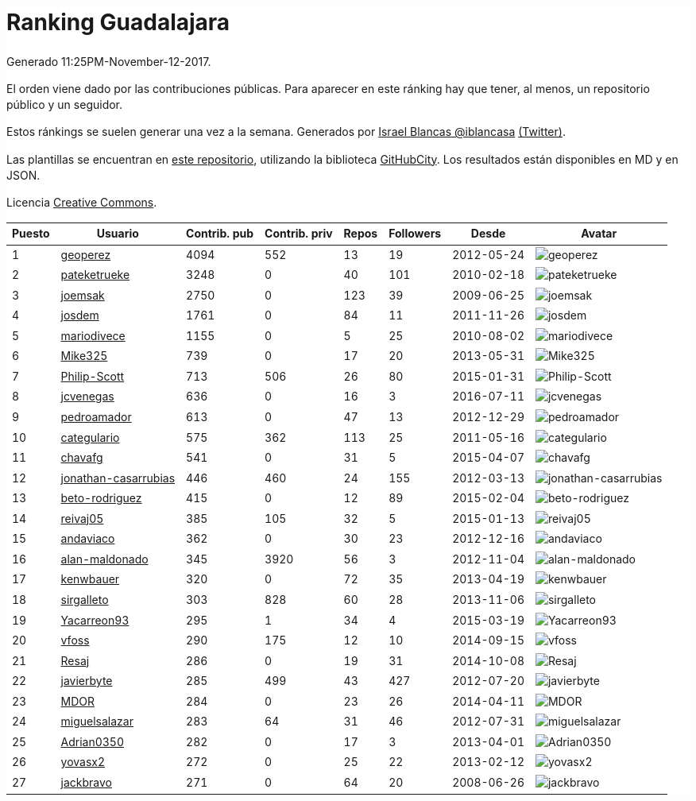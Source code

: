 # Ranking Guadalajara

Generado 11:25PM-November-12-2017.

El orden viene dado por las contribuciones públicas. Para aparecer en este ránking hay que tener, al menos, un repositorio público y un seguidor.

Estos ránkings se suelen generar una vez a la semana. Generados por [Israel Blancas @iblancasa](https://github.com/iblancasa/) [(Twitter)](https://twitter.com/iblancasa).

Las plantillas se encuentran en [este repositorio](https://github.com/iblancasa/GH-Spanish-Ranking), utilizando la biblioteca [GitHubCity](https://github.com/iblancasa/GitHubCity). Los resultados están disponibles en MD y en JSON.

Licencia [Creative Commons](https://creativecommons.org/licenses/by/4.0/).

| Puesto   |  Usuario  | Contrib. pub | Contrib. priv |Repos| Followers | Desde |  Avatar  |
|----------|-----------|--------------|---------------|-----|-----------|-------|----------|
|1|[geoperez](https://github.com/geoperez)|4094|552|13|19|2012-05-24|![geoperez](https://avatars1.githubusercontent.com/u/1775792)|
|2|[pateketrueke](https://github.com/pateketrueke)|3248|0|40|101|2010-02-18|![pateketrueke](https://avatars1.githubusercontent.com/u/206371)|
|3|[joemsak](https://github.com/joemsak)|2750|0|123|39|2009-06-25|![joemsak](https://avatars0.githubusercontent.com/u/98936)|
|4|[josdem](https://github.com/josdem)|1761|0|84|11|2011-11-26|![josdem](https://avatars1.githubusercontent.com/u/1222062)|
|5|[mariodivece](https://github.com/mariodivece)|1155|0|5|25|2010-08-02|![mariodivece](https://avatars0.githubusercontent.com/u/351978)|
|6|[Mike325](https://github.com/Mike325)|739|0|17|20|2013-05-31|![Mike325](https://avatars2.githubusercontent.com/u/4576770)|
|7|[Philip-Scott](https://github.com/Philip-Scott)|713|506|26|80|2015-01-31|![Philip-Scott](https://avatars0.githubusercontent.com/u/10786508)|
|8|[jcvenegas](https://github.com/jcvenegas)|636|0|16|3|2016-07-11|![jcvenegas](https://avatars3.githubusercontent.com/u/20407785)|
|9|[pedroamador](https://github.com/pedroamador)|613|0|47|13|2012-12-29|![pedroamador](https://avatars3.githubusercontent.com/u/3147915)|
|10|[categulario](https://github.com/categulario)|575|362|113|25|2011-05-16|![categulario](https://avatars0.githubusercontent.com/u/790756)|
|11|[chavafg](https://github.com/chavafg)|541|0|31|5|2015-04-07|![chavafg](https://avatars3.githubusercontent.com/u/11828666)|
|12|[jonathan-casarrubias](https://github.com/jonathan-casarrubias)|446|460|24|155|2012-03-13|![jonathan-casarrubias](https://avatars1.githubusercontent.com/u/1533239)|
|13|[beto-rodriguez](https://github.com/beto-rodriguez)|415|0|12|89|2015-02-04|![beto-rodriguez](https://avatars1.githubusercontent.com/u/10853349)|
|14|[reivaj05](https://github.com/reivaj05)|385|105|32|5|2015-01-13|![reivaj05](https://avatars0.githubusercontent.com/u/10521119)|
|15|[andaviaco](https://github.com/andaviaco)|362|0|30|23|2012-12-16|![andaviaco](https://avatars3.githubusercontent.com/u/3054604)|
|16|[alan-maldonado](https://github.com/alan-maldonado)|345|3920|56|3|2012-11-04|![alan-maldonado](https://avatars1.githubusercontent.com/u/2721809)|
|17|[kenwbauer](https://github.com/kenwbauer)|320|0|72|35|2013-04-19|![kenwbauer](https://avatars3.githubusercontent.com/u/4203312)|
|18|[sirgalleto](https://github.com/sirgalleto)|303|828|60|28|2013-11-06|![sirgalleto](https://avatars3.githubusercontent.com/u/5873627)|
|19|[Yacarreon93](https://github.com/Yacarreon93)|295|1|34|4|2015-03-19|![Yacarreon93](https://avatars2.githubusercontent.com/u/11562734)|
|20|[vfoss](https://github.com/vfoss)|290|175|12|10|2014-09-15|![vfoss](https://avatars1.githubusercontent.com/u/8774200)|
|21|[Resaj](https://github.com/Resaj)|286|0|19|31|2014-10-08|![Resaj](https://avatars1.githubusercontent.com/u/9095836)|
|22|[javierbyte](https://github.com/javierbyte)|285|499|43|427|2012-07-20|![javierbyte](https://avatars2.githubusercontent.com/u/2009676)|
|23|[MDOR](https://github.com/MDOR)|284|0|23|26|2014-04-11|![MDOR](https://avatars2.githubusercontent.com/u/7268268)|
|24|[miguelsalazar](https://github.com/miguelsalazar)|283|64|31|46|2012-07-31|![miguelsalazar](https://avatars1.githubusercontent.com/u/2068301)|
|25|[Adrian0350](https://github.com/Adrian0350)|282|0|17|3|2013-04-01|![Adrian0350](https://avatars2.githubusercontent.com/u/4029295)|
|26|[yovasx2](https://github.com/yovasx2)|272|0|25|22|2013-02-12|![yovasx2](https://avatars0.githubusercontent.com/u/3578401)|
|27|[jackbravo](https://github.com/jackbravo)|271|0|64|20|2008-06-26|![jackbravo](https://avatars1.githubusercontent.com/u/15214)|